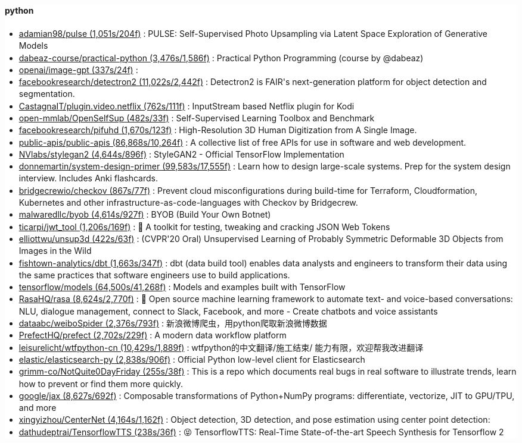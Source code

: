#### python
* [adamian98/pulse (1,051s/204f)](https://github.com/adamian98/pulse) : PULSE: Self-Supervised Photo Upsampling via Latent Space Exploration of Generative Models
* [dabeaz-course/practical-python (3,476s/1,586f)](https://github.com/dabeaz-course/practical-python) : Practical Python Programming (course by @dabeaz)
* [openai/image-gpt (337s/24f)](https://github.com/openai/image-gpt) : 
* [facebookresearch/detectron2 (11,022s/2,442f)](https://github.com/facebookresearch/detectron2) : Detectron2 is FAIR's next-generation platform for object detection and segmentation.
* [CastagnaIT/plugin.video.netflix (762s/111f)](https://github.com/CastagnaIT/plugin.video.netflix) : InputStream based Netflix plugin for Kodi
* [open-mmlab/OpenSelfSup (482s/33f)](https://github.com/open-mmlab/OpenSelfSup) : Self-Supervised Learning Toolbox and Benchmark
* [facebookresearch/pifuhd (1,670s/123f)](https://github.com/facebookresearch/pifuhd) : High-Resolution 3D Human Digitization from A Single Image.
* [public-apis/public-apis (86,868s/10,264f)](https://github.com/public-apis/public-apis) : A collective list of free APIs for use in software and web development.
* [NVlabs/stylegan2 (4,644s/896f)](https://github.com/NVlabs/stylegan2) : StyleGAN2 - Official TensorFlow Implementation
* [donnemartin/system-design-primer (99,583s/17,555f)](https://github.com/donnemartin/system-design-primer) : Learn how to design large-scale systems. Prep for the system design interview. Includes Anki flashcards.
* [bridgecrewio/checkov (867s/77f)](https://github.com/bridgecrewio/checkov) : Prevent cloud misconfigurations during build-time for Terraform, Cloudformation, Kubernetes and other infrastructure-as-code-languages with Checkov by Bridgecrew.
* [malwaredllc/byob (4,614s/927f)](https://github.com/malwaredllc/byob) : BYOB (Build Your Own Botnet)
* [ticarpi/jwt_tool (1,206s/169f)](https://github.com/ticarpi/jwt_tool) : 🐍 A toolkit for testing, tweaking and cracking JSON Web Tokens
* [elliottwu/unsup3d (422s/63f)](https://github.com/elliottwu/unsup3d) : (CVPR'20 Oral) Unsupervised Learning of Probably Symmetric Deformable 3D Objects from Images in the Wild
* [fishtown-analytics/dbt (1,663s/347f)](https://github.com/fishtown-analytics/dbt) : dbt (data build tool) enables data analysts and engineers to transform their data using the same practices that software engineers use to build applications.
* [tensorflow/models (64,500s/41,268f)](https://github.com/tensorflow/models) : Models and examples built with TensorFlow
* [RasaHQ/rasa (8,624s/2,770f)](https://github.com/RasaHQ/rasa) : 💬 Open source machine learning framework to automate text- and voice-based conversations: NLU, dialogue management, connect to Slack, Facebook, and more - Create chatbots and voice assistants
* [dataabc/weiboSpider (2,376s/793f)](https://github.com/dataabc/weiboSpider) : 新浪微博爬虫，用python爬取新浪微博数据
* [PrefectHQ/prefect (2,702s/229f)](https://github.com/PrefectHQ/prefect) : A modern data workflow platform
* [leisurelicht/wtfpython-cn (10,429s/1,889f)](https://github.com/leisurelicht/wtfpython-cn) : wtfpython的中文翻译/施工结束/ 能力有限，欢迎帮我改进翻译
* [elastic/elasticsearch-py (2,838s/906f)](https://github.com/elastic/elasticsearch-py) : Official Python low-level client for Elasticsearch
* [grimm-co/NotQuite0DayFriday (255s/38f)](https://github.com/grimm-co/NotQuite0DayFriday) : This is a repo which documents real bugs in real software to illustrate trends, learn how to prevent or find them more quickly.
* [google/jax (8,627s/692f)](https://github.com/google/jax) : Composable transformations of Python+NumPy programs: differentiate, vectorize, JIT to GPU/TPU, and more
* [xingyizhou/CenterNet (4,164s/1,162f)](https://github.com/xingyizhou/CenterNet) : Object detection, 3D detection, and pose estimation using center point detection:
* [dathudeptrai/TensorflowTTS (238s/36f)](https://github.com/dathudeptrai/TensorflowTTS) : 😝 TensorflowTTS: Real-Time State-of-the-art Speech Synthesis for Tensorflow 2
